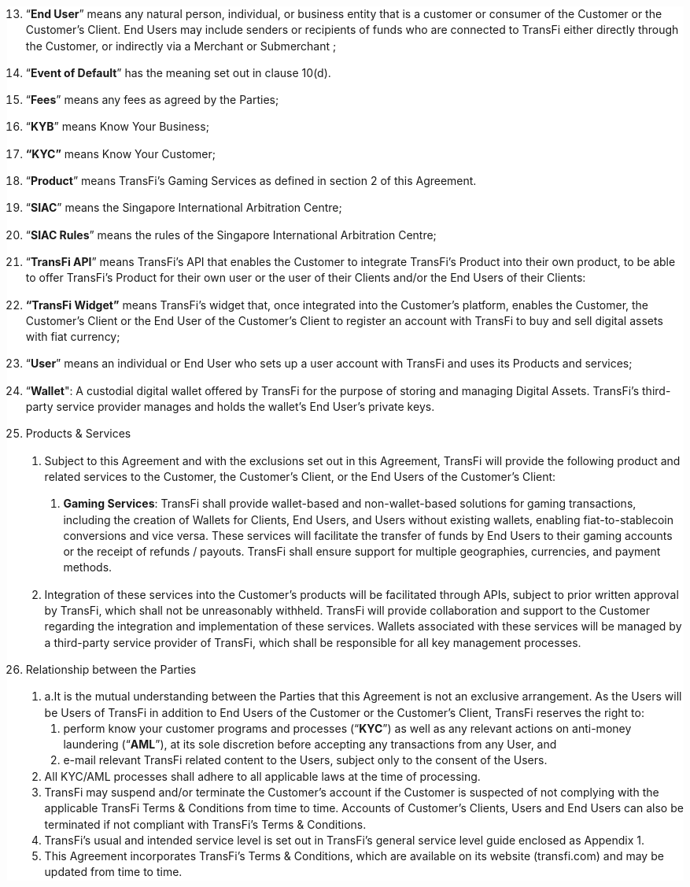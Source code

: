   13. “**End User**” means any natural person, individual, or business entity that is a customer or consumer of the Customer or the Customer’s Client. End Users may include senders or recipients of funds who are connected to TransFi either directly through the Customer, or indirectly via a Merchant or Submerchant ;  
  14. “**Event of Default**” has the meaning set out in clause 10(d).  
  15. “**Fees**” means any fees as agreed by the Parties;   
  16. “**KYB**” means Know Your Business;  
  17. **“KYC”** means Know Your Customer;  
  18. “**Product**” means TransFi’s Gaming Services as defined in section 2 of this Agreement.  
  19. “**SIAC**” means the Singapore International Arbitration Centre;  
  20. “**SIAC Rules**” means the rules of the Singapore International Arbitration Centre;  
  21. “**TransFi API**” means TransFi’s API that enables the Customer to integrate TransFi’s Product into their own product, to be able to offer TransFi’s Product for their own user or the user of their Clients and/or the End Users of their Clients:  
  22. **“TransFi Widget”** means TransFi’s widget that, once integrated into the Customer’s platform, enables the Customer, the Customer’s Client or the End User of the Customer’s Client to register an account with TransFi to buy and sell digital assets with fiat currency;  
  23. “**User**” means an individual or End User who sets up a user account with TransFi and uses its Products and services;  
  24. “**Wallet**": A custodial digital wallet offered by TransFi for the purpose of storing and managing Digital Assets. TransFi’s third-party service provider manages and holds the wallet’s End User’s private keys.


2. Products & Services   
   1. Subject to this Agreement and with the exclusions set out in this Agreement, TransFi will provide the following product and related services to the Customer, the Customer’s Client, or the End Users of the Customer’s Client:  
      1. **Gaming Services**: TransFi shall provide wallet-based and non-wallet-based solutions for gaming transactions, including the creation of Wallets for Clients, End Users, and Users without existing wallets, enabling fiat-to-stablecoin conversions and vice versa. These services will facilitate the transfer of funds by End Users to their gaming accounts or the receipt of refunds / payouts. TransFi shall ensure support for multiple geographies, currencies, and payment methods. 

   2. Integration of these services into the Customer’s products will be facilitated through APIs, subject to prior written approval by TransFi, which shall not be unreasonably withheld. TransFi will provide collaboration and support to the Customer regarding the integration and implementation of these services. Wallets associated with these services will be managed by a third-party service provider of TransFi, which shall be responsible for all key management processes.

 

3. Relationship between the Parties  
   1. a.It is the mutual understanding between the Parties that this Agreement is not an exclusive arrangement. As the Users will be Users of TransFi in addition to End Users of the Customer or the Customer’s Client, TransFi reserves the right to:   
      1. perform know your customer programs and processes (“**KYC**”) as well as any relevant actions on anti-money laundering (“**AML**”), at its sole discretion before accepting any transactions from any User, and   
      2. e-mail relevant TransFi related content to the Users, subject only to the consent of the Users.  
   2. All KYC/AML processes shall adhere to all applicable laws at the time of processing.  
   3. TransFi may suspend and/or terminate the Customer’s account if the Customer is suspected of not complying with the applicable TransFi Terms & Conditions from time to time. Accounts of Customer’s Clients, Users and End Users can also be terminated if not compliant with TransFi’s Terms & Conditions.  
   4. TransFi’s usual and intended service level is set out in TransFi’s general service level guide enclosed as Appendix 1.  
   5. This Agreement incorporates TransFi’s Terms & Conditions, which are available on its website (transfi.com) and may be updated from time to time.

